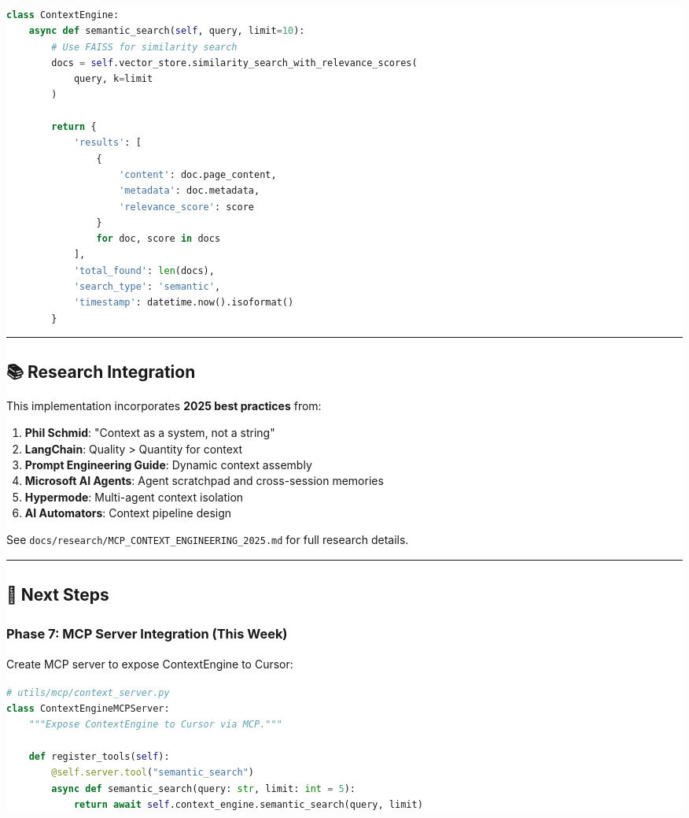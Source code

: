 ```python
class ContextEngine:
    async def semantic_search(self, query, limit=10):
        # Use FAISS for similarity search
        docs = self.vector_store.similarity_search_with_relevance_scores(
            query, k=limit
        )
        
        return {
            'results': [
                {
                    'content': doc.page_content,
                    'metadata': doc.metadata,
                    'relevance_score': score
                }
                for doc, score in docs
            ],
            'total_found': len(docs),
            'search_type': 'semantic',
            'timestamp': datetime.now().isoformat()
        }
```

---

## 📚 Research Integration

This implementation incorporates **2025 best practices** from:

1. **Phil Schmid**: "Context as a system, not a string"
2. **LangChain**: Quality > Quantity for context
3. **Prompt Engineering Guide**: Dynamic context assembly
4. **Microsoft AI Agents**: Agent scratchpad and cross-session memories
5. **Hypermode**: Multi-agent context isolation
6. **AI Automators**: Context pipeline design

See `docs/research/MCP_CONTEXT_ENGINEERING_2025.md` for full research details.

---

## 🚀 Next Steps

### **Phase 7: MCP Server Integration (This Week)**

Create MCP server to expose ContextEngine to Cursor:

```python
# utils/mcp/context_server.py
class ContextEngineMCPServer:
    """Expose ContextEngine to Cursor via MCP."""
    
    def register_tools(self):
        @self.server.tool("semantic_search")
        async def semantic_search(query: str, limit: int = 5):
            return await self.context_engine.semantic_search(query, limit)
```
